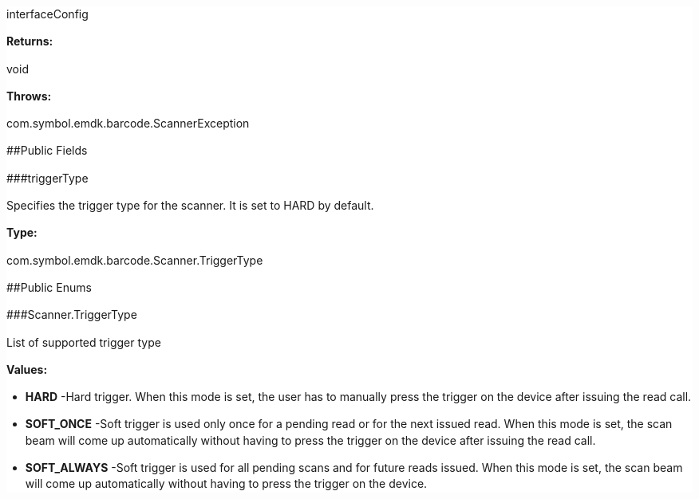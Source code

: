 interfaceConfig

**Returns:**

void

**Throws:**

com.symbol.emdk.barcode.ScannerException



##Public Fields

###triggerType

Specifies the trigger type for the scanner. It is set to HARD by default.

**Type:**

com.symbol.emdk.barcode.Scanner.TriggerType

##Public Enums

###Scanner.TriggerType

List of supported trigger type

**Values:**

* **HARD** -Hard trigger. When this mode is set, the user has to manually press
 the trigger on the device after issuing the read call.

* **SOFT_ONCE** -Soft trigger is used only once for a pending read or for the next
 issued read. When this mode is set, the scan beam will come up
 automatically without having to press the trigger on the device after issuing the read call.

* **SOFT_ALWAYS** -Soft trigger is used for all pending scans and for future reads
 issued. When this mode is set, the scan beam will come up
 automatically without having to press the trigger on the device.


